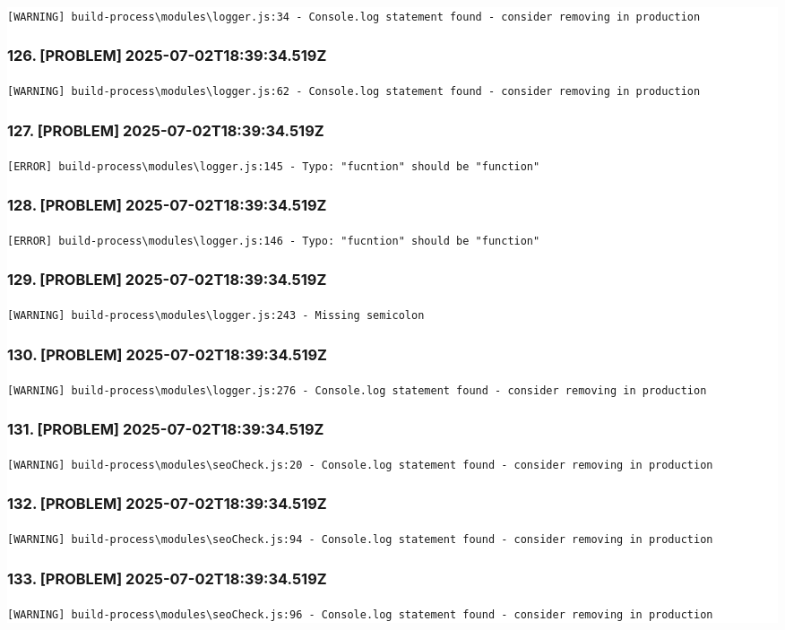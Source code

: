 ```
[WARNING] build-process\modules\logger.js:34 - Console.log statement found - consider removing in production
```

### 126. [PROBLEM] 2025-07-02T18:39:34.519Z

```
[WARNING] build-process\modules\logger.js:62 - Console.log statement found - consider removing in production
```

### 127. [PROBLEM] 2025-07-02T18:39:34.519Z

```
[ERROR] build-process\modules\logger.js:145 - Typo: "fucntion" should be "function"
```

### 128. [PROBLEM] 2025-07-02T18:39:34.519Z

```
[ERROR] build-process\modules\logger.js:146 - Typo: "fucntion" should be "function"
```

### 129. [PROBLEM] 2025-07-02T18:39:34.519Z

```
[WARNING] build-process\modules\logger.js:243 - Missing semicolon
```

### 130. [PROBLEM] 2025-07-02T18:39:34.519Z

```
[WARNING] build-process\modules\logger.js:276 - Console.log statement found - consider removing in production
```

### 131. [PROBLEM] 2025-07-02T18:39:34.519Z

```
[WARNING] build-process\modules\seoCheck.js:20 - Console.log statement found - consider removing in production
```

### 132. [PROBLEM] 2025-07-02T18:39:34.519Z

```
[WARNING] build-process\modules\seoCheck.js:94 - Console.log statement found - consider removing in production
```

### 133. [PROBLEM] 2025-07-02T18:39:34.519Z

```
[WARNING] build-process\modules\seoCheck.js:96 - Console.log statement found - consider removing in production
```
